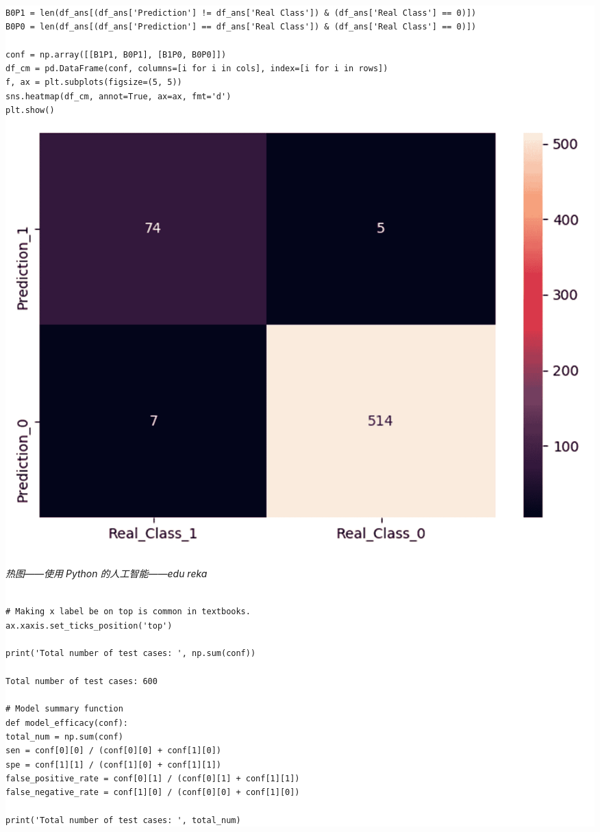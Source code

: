 ```
B0P1 = len(df_ans[(df_ans['Prediction'] != df_ans['Real Class']) & (df_ans['Real Class'] == 0)])
B0P0 = len(df_ans[(df_ans['Prediction'] == df_ans['Real Class']) & (df_ans['Real Class'] == 0)])

conf = np.array([[B1P1, B0P1], [B1P0, B0P0]])
df_cm = pd.DataFrame(conf, columns=[i for i in cols], index=[i for i in rows])
f, ax = plt.subplots(figsize=(5, 5))
sns.heatmap(df_cm, annot=True, ax=ax, fmt='d')
plt.show()

```

![Heatmap - Artificial Intelligence With Python - Edureka](img/cfe48c83581b772cba5adfca18f6a1c7.png)

*热图——使用 Python 的人工智能——edu reka*

```

# Making x label be on top is common in textbooks.
ax.xaxis.set_ticks_position('top')

print('Total number of test cases: ', np.sum(conf))

Total number of test cases: 600

# Model summary function
def model_efficacy(conf):
total_num = np.sum(conf)
sen = conf[0][0] / (conf[0][0] + conf[1][0])
spe = conf[1][1] / (conf[1][0] + conf[1][1])
false_positive_rate = conf[0][1] / (conf[0][1] + conf[1][1])
false_negative_rate = conf[1][0] / (conf[0][0] + conf[1][0])

print('Total number of test cases: ', total_num)
```